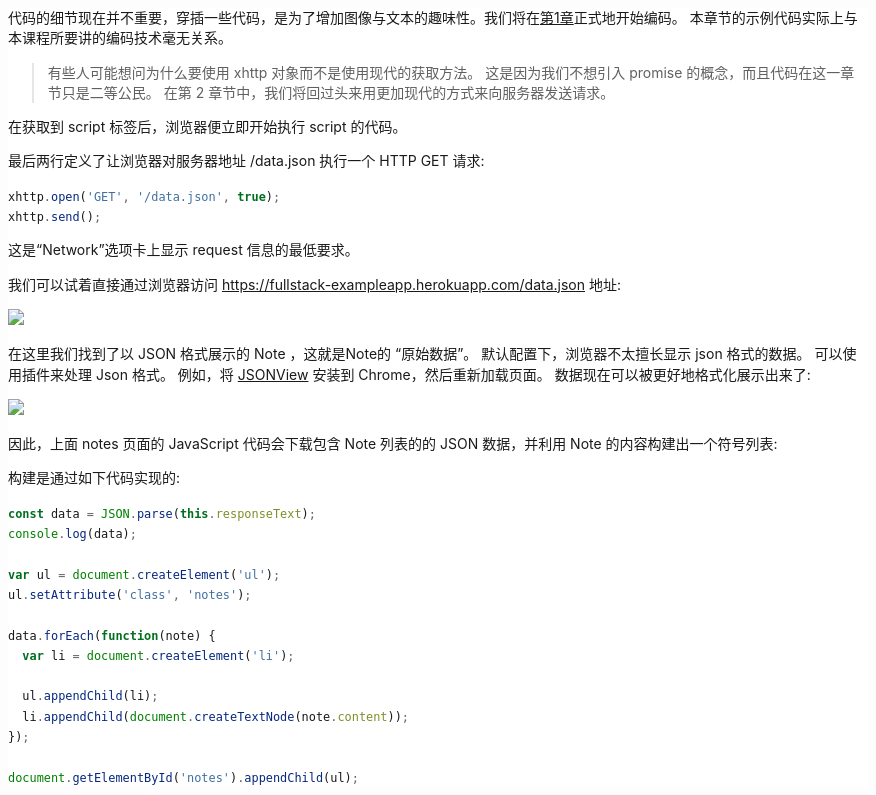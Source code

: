 

代码的细节现在并不重要，穿插一些代码，是为了增加图像与文本的趣味性。我们将在[第1章](/zh/part1)正式地开始编码。 本章节的示例代码实际上与本课程所要讲的编码技术毫无关系。


> 有些人可能想问为什么要使用 xhttp 对象而不是使用现代的获取方法。 这是因为我们不想引入 promise 的概念，而且代码在这一章节只是二等公民。 在第 2 章节中，我们将回过头来用更加现代的方式来向服务器发送请求。



在获取到 script 标签后，浏览器便立即开始执行 script 的代码。



最后两行定义了让浏览器对服务器地址 /data.json 执行一个 HTTP GET 请求:

```js
xhttp.open('GET', '/data.json', true);
xhttp.send();
```



这是“Network”选项卡上显示 request 信息的最低要求。



我们可以试着直接通过浏览器访问 https://fullstack-exampleapp.herokuapp.com/data.json 地址:

![](../../images/0/10e.png)




在这里我们找到了以 JSON 格式展示的 Note ，这就是Note的 “原始数据”。 默认配置下，浏览器不太擅长显示 json 格式的数据。 可以使用插件来处理 Json 格式。 例如，将 [JSONView](https://chrome.google.com/webstore/detail/jsonview/chklaanhfefbnpoihckbnefhakgolnmc) 安装到 Chrome，然后重新加载页面。 数据现在可以被更好地格式化展示出来了:

![](../../images/0/11e.png)



因此，上面 notes 页面的 JavaScript 代码会下载包含 Note 列表的的 JSON 数据，并利用 Note 的内容构建出一个符号列表:



构建是通过如下代码实现的:

```js
const data = JSON.parse(this.responseText);
console.log(data);

var ul = document.createElement('ul');
ul.setAttribute('class', 'notes');

data.forEach(function(note) {
  var li = document.createElement('li');

  ul.appendChild(li);
  li.appendChild(document.createTextNode(note.content));
});

document.getElementById('notes').appendChild(ul);
```
